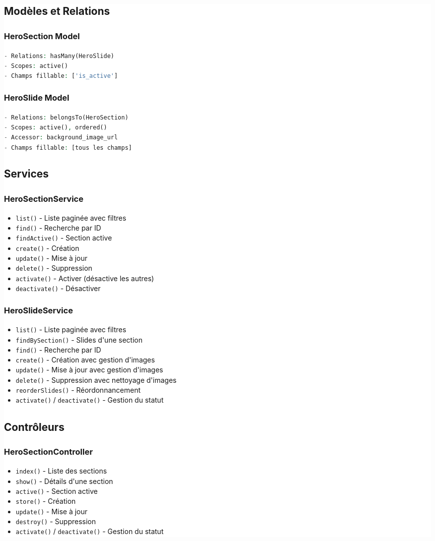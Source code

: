 ## Modèles et Relations

### HeroSection Model
```php
- Relations: hasMany(HeroSlide)
- Scopes: active()
- Champs fillable: ['is_active']
```

### HeroSlide Model
```php
- Relations: belongsTo(HeroSection)
- Scopes: active(), ordered()
- Accessor: background_image_url
- Champs fillable: [tous les champs]
```

## Services

### HeroSectionService
- `list()` - Liste paginée avec filtres
- `find()` - Recherche par ID
- `findActive()` - Section active
- `create()` - Création
- `update()` - Mise à jour
- `delete()` - Suppression
- `activate()` - Activer (désactive les autres)
- `deactivate()` - Désactiver

### HeroSlideService
- `list()` - Liste paginée avec filtres
- `findBySection()` - Slides d'une section
- `find()` - Recherche par ID
- `create()` - Création avec gestion d'images
- `update()` - Mise à jour avec gestion d'images
- `delete()` - Suppression avec nettoyage d'images
- `reorderSlides()` - Réordonnancement
- `activate()` / `deactivate()` - Gestion du statut

## Contrôleurs

### HeroSectionController
- `index()` - Liste des sections
- `show()` - Détails d'une section
- `active()` - Section active
- `store()` - Création
- `update()` - Mise à jour
- `destroy()` - Suppression
- `activate()` / `deactivate()` - Gestion du statut
